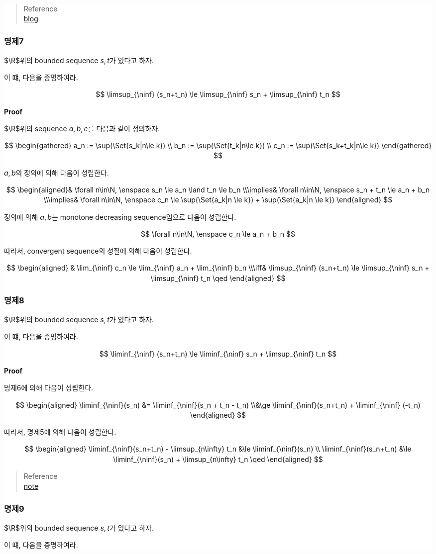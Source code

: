 > Reference  
> [blog](http://mathonline.wikidot.com/properties-of-the-limit-superior-inferior-of-a-sequence-of-r)

### 명제7
$\R$위의 bounded sequence $s,t$가 있다고 하자.

이 떄, 다음을 증명하여라.

$$ \limsup_{\ninf} (s_n+t_n) \le \limsup_{\ninf} s_n + \limsup_{\ninf} t_n $$

**Proof**

$\R$위의 sequence $a,b,c$를 다음과 같이 정의하자.

$$ \begin{gathered} a_n := \sup(\Set{s_k|n\le k}) \\ b_n := \sup(\Set{t_k|n\le k}) \\ c_n := \sup(\Set{s_k+t_k|n\le k}) \end{gathered}  $$

$a,b$의 정의에 의해 다음이 성립한다.

$$ \begin{aligned}& \forall n\in\N, \enspace s_n \le a_n \land t_n \le b_n \\\implies& \forall n\in\N, \enspace s_n + t_n \le a_n + b_n \\\implies& \forall n\in\N, \enspace c_n \le \sup(\Set{a_k|n \le k}) + \sup(\Set{a_k|n \le k}) \end{aligned}   $$

정의에 의해 $a,b$는 monotone decreasing sequence임으로 다음이 성립한다.

$$ \forall n\in\N, \enspace c_n \le a_n + b_n $$

따라서, convergent sequence의 성질에 의해 다음이 성립한다.

$$ \begin{aligned} & \lim_{\ninf} c_n \le \lim_{\ninf} a_n + \lim_{\ninf} b_n \\\iff& \limsup_{\ninf} (s_n+t_n) \le \limsup_{\ninf} s_n + \limsup_{\ninf} t_n \qed \end{aligned} $$

### 명제8
$\R$위의 bounded sequence $s,t$가 있다고 하자.

이 떄, 다음을 증명하여라.

$$ \liminf_{\ninf} (s_n+t_n) \le \liminf_{\ninf} s_n + \limsup_{\ninf} t_n $$

**Proof**

명제6에 의해 다음이 성립한다.

$$ \begin{aligned} \liminf_{\ninf}(s_n) &= \liminf_{\ninf}(s_n + t_n - t_n) \\&\ge \liminf_{\ninf}(s_n+t_n) + \liminf_{\ninf} (-t_n) \end{aligned} $$

따라서, 명제5에 의해 다음이 성립한다.

$$ \begin{aligned} \liminf_{\ninf}(s_n+t_n) - \limsup_{n\infty} t_n &\le \liminf_{\ninf}(s_n) \\ \liminf_{\ninf}(s_n+t_n) &\le \liminf_{\ninf}(s_n) + \limsup_{n\infty} t_n \qed \end{aligned} $$

> Reference  
> [note](https://www.isibang.ac.in/~creraja/Ana1_11/mex.pdf)

### 명제9
$\R$위의 bounded sequence $s,t$가 있다고 하자.

이 떄, 다음을 증명하여라.
